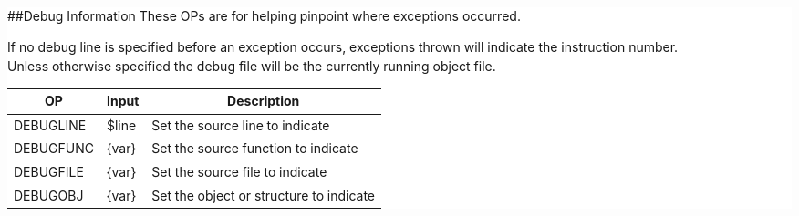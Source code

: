 ##Debug Information
These OPs are for helping pinpoint where exceptions occurred.

If no debug line is specified before an exception occurs, exceptions thrown will indicate the instruction number.<BR>
Unless otherwise specified the debug file will be the currently running object file.<BR>

| OP      | Input | Description |
| ------- | ----- | ----------- |
|DEBUGLINE|$line  |Set the source line to indicate|
|DEBUGFUNC|{var}  |Set the source function to indicate|
|DEBUGFILE|{var}  |Set the source file to indicate|
|DEBUGOBJ |{var}  |Set the object or structure to indicate|
